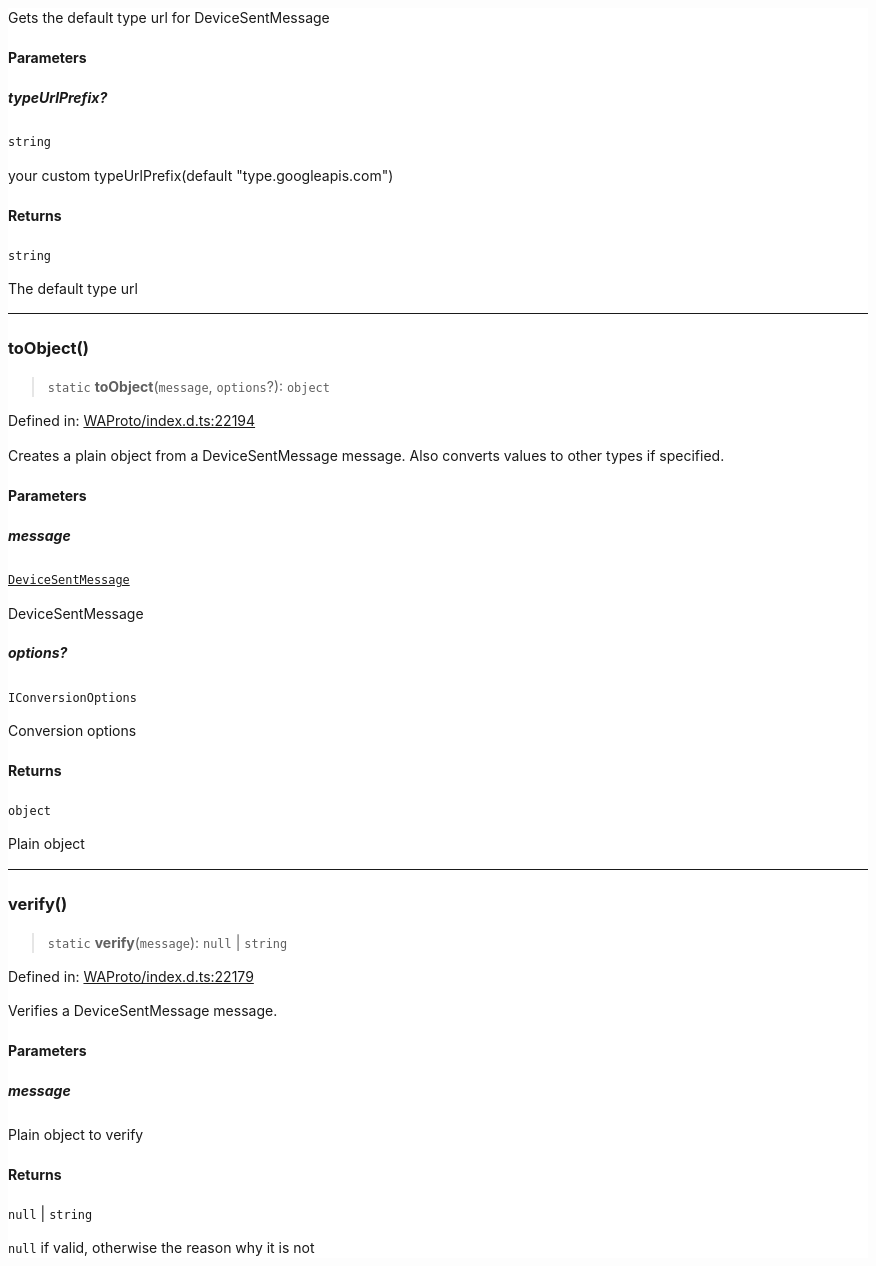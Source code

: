 Gets the default type url for DeviceSentMessage

#### Parameters

##### typeUrlPrefix?

`string`

your custom typeUrlPrefix(default "type.googleapis.com")

#### Returns

`string`

The default type url

***

### toObject()

> `static` **toObject**(`message`, `options`?): `object`

Defined in: [WAProto/index.d.ts:22194](https://github.com/Fokusdotid/bail/blob/fcd0cec6f26de1fb545eb2e03fa5c63fbad99d3d/WAProto/index.d.ts#L22194)

Creates a plain object from a DeviceSentMessage message. Also converts values to other types if specified.

#### Parameters

##### message

[`DeviceSentMessage`](DeviceSentMessage.md)

DeviceSentMessage

##### options?

`IConversionOptions`

Conversion options

#### Returns

`object`

Plain object

***

### verify()

> `static` **verify**(`message`): `null` \| `string`

Defined in: [WAProto/index.d.ts:22179](https://github.com/Fokusdotid/bail/blob/fcd0cec6f26de1fb545eb2e03fa5c63fbad99d3d/WAProto/index.d.ts#L22179)

Verifies a DeviceSentMessage message.

#### Parameters

##### message

Plain object to verify

#### Returns

`null` \| `string`

`null` if valid, otherwise the reason why it is not
